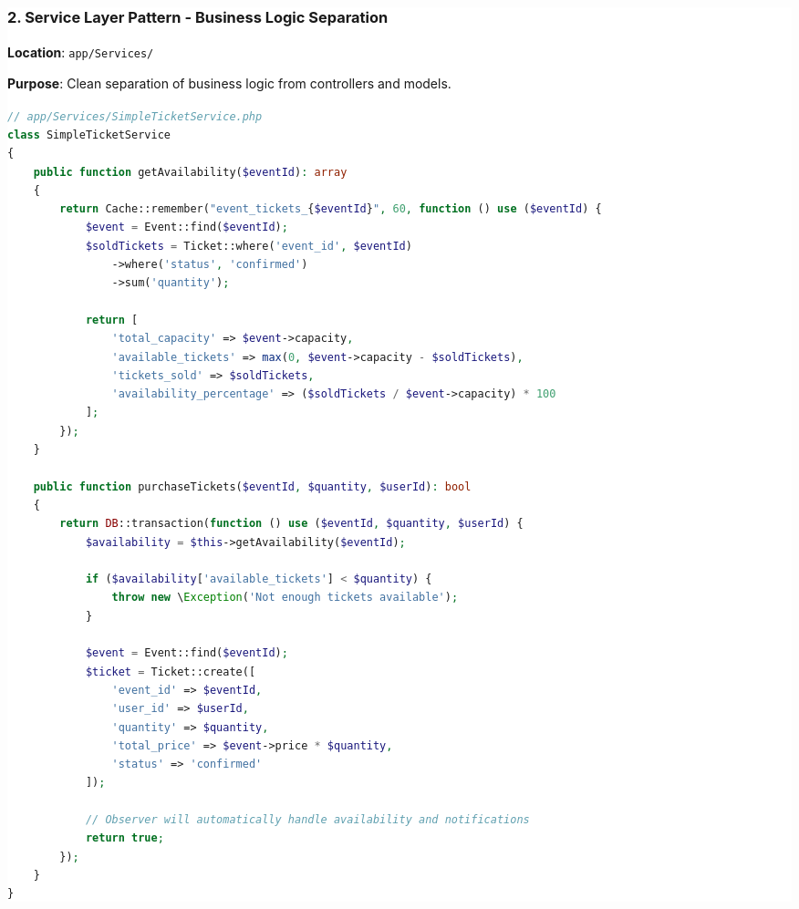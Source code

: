 ### 2. **Service Layer Pattern** - Business Logic Separation

**Location**: `app/Services/`

**Purpose**: Clean separation of business logic from controllers and models.

```php
// app/Services/SimpleTicketService.php
class SimpleTicketService
{
    public function getAvailability($eventId): array
    {
        return Cache::remember("event_tickets_{$eventId}", 60, function () use ($eventId) {
            $event = Event::find($eventId);
            $soldTickets = Ticket::where('event_id', $eventId)
                ->where('status', 'confirmed')
                ->sum('quantity');
            
            return [
                'total_capacity' => $event->capacity,
                'available_tickets' => max(0, $event->capacity - $soldTickets),
                'tickets_sold' => $soldTickets,
                'availability_percentage' => ($soldTickets / $event->capacity) * 100
            ];
        });
    }
    
    public function purchaseTickets($eventId, $quantity, $userId): bool
    {
        return DB::transaction(function () use ($eventId, $quantity, $userId) {
            $availability = $this->getAvailability($eventId);
            
            if ($availability['available_tickets'] < $quantity) {
                throw new \Exception('Not enough tickets available');
            }
            
            $event = Event::find($eventId);
            $ticket = Ticket::create([
                'event_id' => $eventId,
                'user_id' => $userId,
                'quantity' => $quantity,
                'total_price' => $event->price * $quantity,
                'status' => 'confirmed'
            ]);
            
            // Observer will automatically handle availability and notifications
            return true;
        });
    }
}
```
